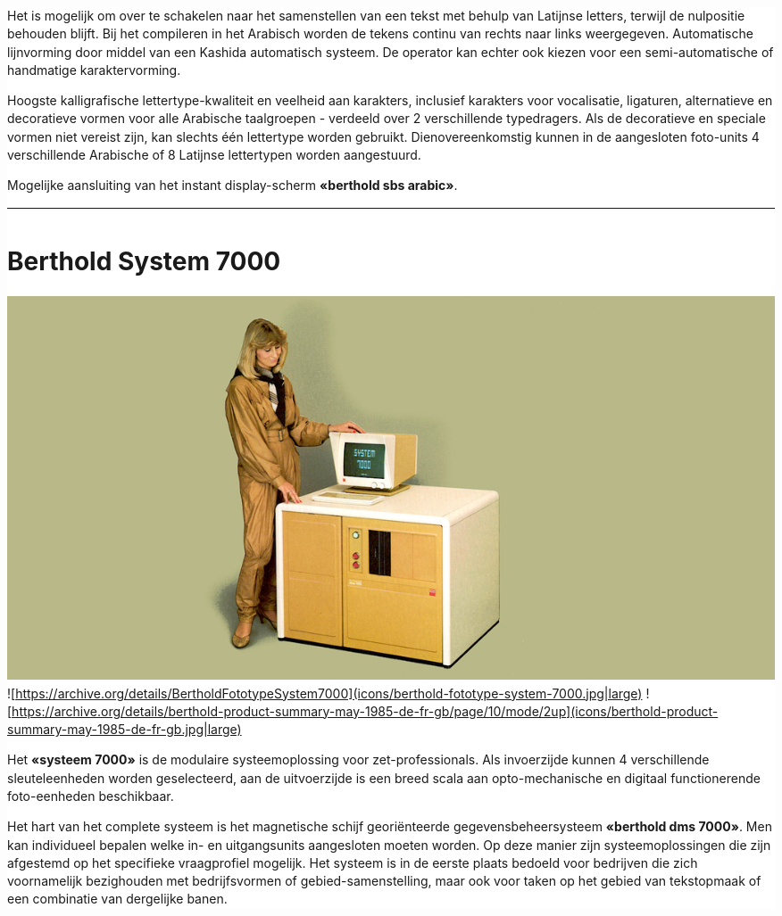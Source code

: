 Het is mogelijk om over te schakelen naar het samenstellen van een tekst met behulp van Latijnse letters, terwijl de nulpositie behouden blijft.
Bij het compileren in het Arabisch worden de tekens continu van rechts naar links weergegeven.
Automatische lijnvorming door middel van een Kashida automatisch systeem.
De operator kan echter ook kiezen voor een semi-automatische of handmatige karaktervorming.

Hoogste kalligrafische lettertype-kwaliteit en veelheid aan karakters, inclusief karakters voor vocalisatie, ligaturen, alternatieve en decoratieve vormen voor alle Arabische taalgroepen - verdeeld over 2 verschillende typedragers.
Als de decoratieve en speciale vormen niet vereist zijn, kan slechts één lettertype worden gebruikt.
Dienovereenkomstig kunnen in de aangesloten foto-units 4 verschillende Arabische of 8 Latijnse lettertypen worden aangestuurd.

Mogelijke aansluiting van het instant display-scherm **&laquo;berthold sbs arabic&raquo;**.



---
# Berthold System 7000
![Berthold modular System 7000 for typesetting professional](berthold-system-7000.jpg)
![https://archive.org/details/BertholdFototypeSystem7000](icons/berthold-fototype-system-7000.jpg|large)
![https://archive.org/details/berthold-product-summary-may-1985-de-fr-gb/page/10/mode/2up](icons/berthold-product-summary-may-1985-de-fr-gb.jpg|large)

Het **&laquo;systeem 7000&raquo;** is de modulaire systeemoplossing voor zet-professionals.
Als invoerzijde kunnen 4 verschillende sleuteleenheden worden geselecteerd, aan de uitvoerzijde is een breed scala aan opto-mechanische en digitaal functionerende foto-eenheden beschikbaar.

Het hart van het complete systeem is het magnetische schijf georiënteerde gegevensbeheersysteem **&laquo;berthold dms 7000&raquo;**.
Men kan individueel bepalen welke in- en uitgangsunits aangesloten moeten worden.
Op deze manier zijn systeemoplossingen die zijn afgestemd op het specifieke vraagprofiel mogelijk.
Het systeem is in de eerste plaats bedoeld voor bedrijven die zich voornamelijk bezighouden met bedrijfsvormen of gebied-samenstelling, maar ook voor taken op het gebied van tekstopmaak of een combinatie van dergelijke banen.
